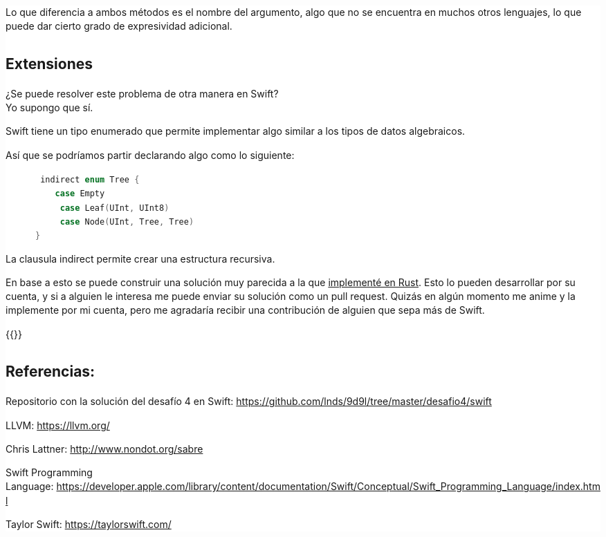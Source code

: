 Lo que diferencia a ambos métodos es el nombre del argumento, algo que
no se encuentra en muchos otros lenguajes, lo que puede dar cierto grado
de expresividad adicional.

## Extensiones

¿Se puede resolver este problema de otra manera en Swift?\
Yo supongo que sí. 

Swift tiene un tipo enumerado que permite implementar algo similar a los
tipos de datos algebraicos.

Así que se podríamos partir declarando algo como lo siguiente:

```swift
       indirect enum Tree {
          case Empty
           case Leaf(UInt, UInt8)
           case Node(UInt, Tree, Tree)
      }
```

La clausula indirect permite crear una estructura recursiva. 


En base a esto se puede construir una solución muy parecida a la que
[implementé en Rust](/sblog/lnds/2017/09/24/red-barchetta). Esto lo
pueden desarrollar por su cuenta, y si a alguien le interesa me puede
enviar su solución como un pull request. Quizás en algún momento me
anime y la implemente por mi cuenta, pero me agradaría recibir una
contribución de alguien que sepa más de Swift.

{{<youtube nfWlot6h_JM>}}


## Referencias:

Repositorio con la solución del desafío 4 en
Swift: <https://github.com/lnds/9d9l/tree/master/desafio4/swift>

LLVM: <https://llvm.org/>

Chris Lattner: <http://www.nondot.org/sabre>

Swift Programming Language: <https://developer.apple.com/library/content/documentation/Swift/Conceptual/Swift_Programming_Language/index.html>

Taylor Swift: <https://taylorswift.com/>